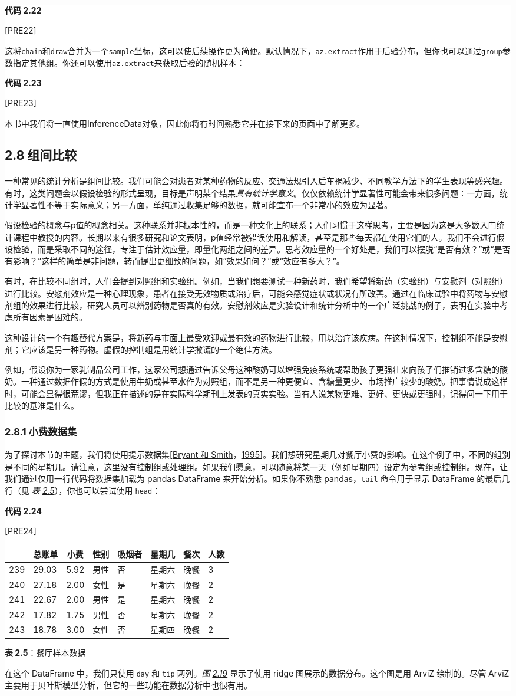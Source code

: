 **代码 2.22**

[PRE22]

这将`chain`和`draw`合并为一个`sample`坐标，这可以使后续操作更为简便。默认情况下，`az.extract`作用于后验分布，但你也可以通过`group`参数指定其他组。你还可以使用`az.extract`来获取后验的随机样本：

**代码 2.23**

[PRE23]

本书中我们将一直使用InferenceData对象，因此你将有时间熟悉它并在接下来的页面中了解更多。

## 2.8 组间比较

一种常见的统计分析是组间比较。我们可能会对患者对某种药物的反应、交通法规引入后车祸减少、不同教学方法下的学生表现等感兴趣。有时，这类问题会以假设检验的形式呈现，目标是声明某个结果*具有统计学意义*。仅仅依赖统计学显著性可能会带来很多问题：一方面，统计学显著性不等于实际意义；另一方面，单纯通过收集足够的数据，就可能宣布一个非常小的效应为显著。

假设检验的概念与p值的概念相关。这种联系并非根本性的，而是一种文化上的联系；人们习惯于这样思考，主要是因为这是大多数入门统计课程中教授的内容。长期以来有很多研究和论文表明，p值经常被错误使用和解读，甚至是那些每天都在使用它们的人。我们不会进行假设检验，而是采取不同的途径，专注于估计效应量，即量化两组之间的差异。思考效应量的一个好处是，我们可以摆脱“是否有效？”或“是否有影响？”这样的简单是非问题，转而提出更细致的问题，如“效果如何？”或“效应有多大？”。

有时，在比较不同组时，人们会提到对照组和实验组。例如，当我们想要测试一种新药时，我们希望将新药（实验组）与安慰剂（对照组）进行比较。安慰剂效应是一种心理现象，患者在接受无效物质或治疗后，可能会感觉症状或状况有所改善。通过在临床试验中将药物与安慰剂组的效果进行比较，研究人员可以辨别药物是否真的有效。安慰剂效应是实验设计和统计分析中的一个广泛挑战的例子，表明在实验中考虑所有因素是困难的。

这种设计的一个有趣替代方案是，将新药与市面上最受欢迎或最有效的药物进行比较，用以治疗该疾病。在这种情况下，控制组不能是安慰剂；它应该是另一种药物。虚假的控制组是用统计学撒谎的一个绝佳方法。

例如，假设你为一家乳制品公司工作，这家公司想通过告诉父母这种酸奶可以增强免疫系统或帮助孩子更强壮来向孩子们推销过多含糖的酸奶。一种通过数据作假的方式是使用牛奶或甚至水作为对照组，而不是另一种更便宜、含糖量更少、市场推广较少的酸奶。把事情说成这样时，可能会显得很荒谬，但我正在描述的是在实际科学期刊上发表的真实实验。当有人说某物更难、更好、更快或更强时，记得问一下用于比较的基准是什么。

### 2.8.1 小费数据集

为了探讨本节的主题，我们将使用提示数据集[[Bryant 和 Smith](Bibliography.xhtml#Xbryant_1995)，[1995](Bibliography.xhtml#Xbryant_1995)]。我们想研究星期几对餐厅小费的影响。在这个例子中，不同的组别是不同的星期几。请注意，这里没有控制组或处理组。如果我们愿意，可以随意将某一天（例如星期四）设定为参考组或控制组。现在，让我们通过仅用一行代码将数据集加载为 pandas DataFrame 来开始分析。如果你不熟悉 pandas，`tail` 命令用于显示 DataFrame 的最后几行（见 *表 [2.5](#x1-60007r5)*），你也可以尝试使用 `head`：

**代码 2.24**

[PRE24]

|  | 总账单 | 小费 | 性别 | 吸烟者 | 星期几 | 餐次 | 人数 |
| --- | --- | --- | --- | --- | --- | --- | --- |
| 239 | 29.03 | 5.92 | 男性 | 否 | 星期六 | 晚餐 | 3 |
| 240 | 27.18 | 2.00 | 女性 | 是 | 星期六 | 晚餐 | 2 |
| 241 | 22.67 | 2.00 | 男性 | 是 | 星期六 | 晚餐 | 2 |
| 242 | 17.82 | 1.75 | 男性 | 否 | 星期六 | 晚餐 | 2 |
| 243 | 18.78 | 3.00 | 女性 | 否 | 星期四 | 晚餐 | 2 |

**表 2.5**：餐厅样本数据

在这个 DataFrame 中，我们只使用 `day` 和 `tip` 两列。*图 [2.19](#x1-60009r19)* 显示了使用 ridge 图展示的数据分布。这个图是用 ArviZ 绘制的。尽管 ArviZ 主要用于贝叶斯模型分析，但它的一些功能在数据分析中也很有用。

